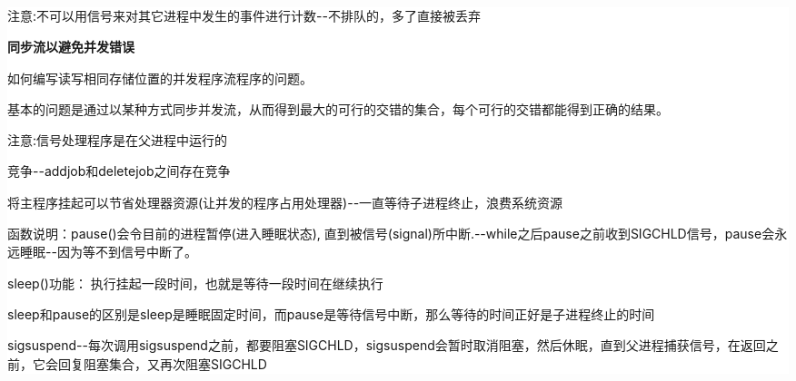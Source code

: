 注意:不可以用信号来对其它进程中发生的事件进行计数--不排队的，多了直接被丢弃

**同步流以避免并发错误**

如何编写读写相同存储位置的并发程序流程序的问题。

基本的问题是通过以某种方式同步并发流，从而得到最大的可行的交错的集合，每个可行的交错都能得到正确的结果。

注意:信号处理程序是在父进程中运行的

竞争--addjob和deletejob之间存在竞争

将主程序挂起可以节省处理器资源(让并发的程序占用处理器)--一直等待子进程终止，浪费系统资源

函数说明：pause()会令目前的进程暂停(进入睡眠状态), 直到被信号(signal)所中断.--while之后pause之前收到SIGCHLD信号，pause会永远睡眠--因为等不到信号中断了。

sleep()功能： 执行挂起一段时间，也就是等待一段时间在继续执行

sleep和pause的区别是sleep是睡眠固定时间，而pause是等待信号中断，那么等待的时间正好是子进程终止的时间

sigsuspend--每次调用sigsuspend之前，都要阻塞SIGCHLD，sigsuspend会暂时取消阻塞，然后休眠，直到父进程捕获信号，在返回之前，它会回复阻塞集合，又再次阻塞SIGCHLD


